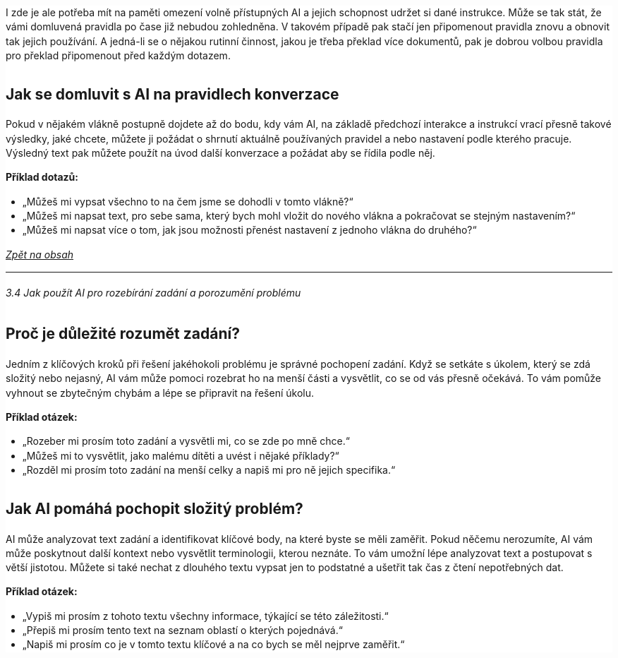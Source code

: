 I zde je ale potřeba mít na paměti omezení volně přístupných AI 
a jejich schopnost udržet si dané instrukce.
Může se tak stát, že vámi domluvená pravidla po čase již nebudou zohledněna.
V takovém případě pak stačí jen připomenout pravidla znovu a obnovit tak jejich používání.
A jedná-li se o nějakou rutinní činnost, jakou je třeba překlad více dokumentů, 
pak je dobrou volbou pravidla pro překlad připomenout před každým dotazem.

**Jak se domluvit s AI na pravidlech konverzace**  
---
Pokud v nějakém vlákně postupně dojdete až do bodu, kdy vám AI,
na základě předchozí interakce a instrukcí vrací přesně takové výsledky, jaké chcete,
můžete ji požádat o shrnutí aktuálně používaných pravidel a nebo nastavení podle kterého pracuje.
Výsledný text pak můžete použít na úvod další konverzace a požádat aby se řídila podle něj.

**Příklad dotazů:**  
- „Můžeš mi vypsat všechno to na čem jsme se dohodli v tomto vlákně?“
- „Můžeš mi napsat text, pro sebe sama, který bych mohl vložit do nového vlákna a pokračovat se stejným nastavením?“
- „Můžeš mi napsat více o tom, jak jsou možnosti přenést nastavení z jednoho vlákna do druhého?“


[*Zpět na obsah*](#obsah)

---

###### 3.4 Jak použít AI pro rozebírání zadání a porozumění problému

**Proč je důležité rozumět zadání?**  
---
Jedním z klíčových kroků při řešení jakéhokoli problému je správné pochopení zadání. 
Když se setkáte s úkolem, který se zdá složitý nebo nejasný, 
AI vám může pomoci rozebrat ho na menší části a vysvětlit, co se od vás přesně očekává. 
To vám pomůže vyhnout se zbytečným chybám a lépe se připravit na řešení úkolu.

**Příklad otázek:**  
- „Rozeber mi prosím toto zadání a vysvětli mi, co se zde po mně chce.“
- „Můžeš mi to vysvětlit, jako malému dítěti a uvést i nějaké příklady?“
- „Rozděl mi prosím toto zadání na menší celky a napiš mi pro ně jejich specifika.“

**Jak AI pomáhá pochopit složitý problém?**  
---
AI může analyzovat text zadání a identifikovat klíčové body, na které byste se měli zaměřit. 
Pokud něčemu nerozumíte, AI vám může poskytnout další kontext nebo vysvětlit terminologii, 
kterou neznáte. 
To vám umožní lépe analyzovat text a postupovat s větší jistotou.
Můžete si také nechat z dlouhého textu vypsat jen to podstatné a ušetřit tak čas z čtení nepotřebných dat.

**Příklad otázek:**  
- „Vypiš mi prosím z tohoto textu všechny informace, týkající se této záležitosti.“
- „Přepiš mi prosím tento text na seznam oblastí o kterých pojednává.“
- „Napiš mi prosím co je v tomto textu klíčové a na co bych se měl nejprve zaměřit.“

